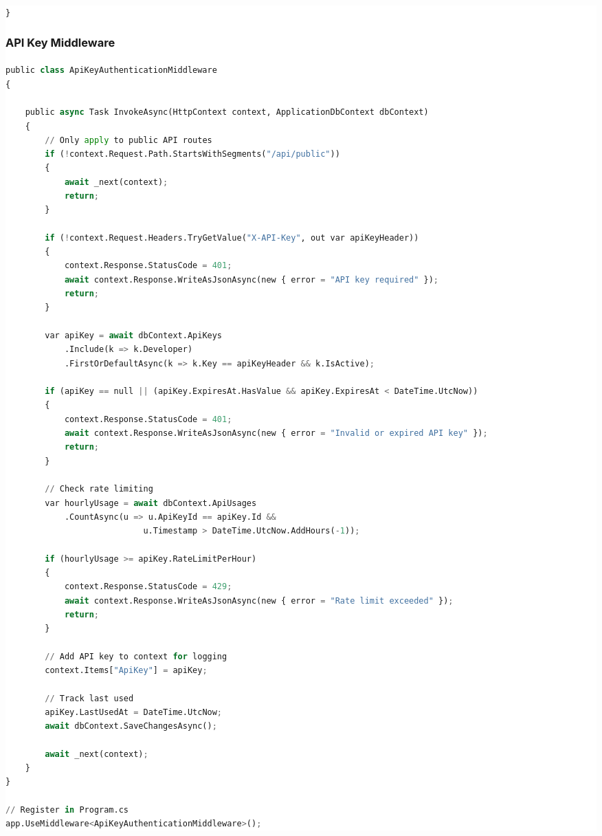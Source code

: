 ```python
}
```

### API Key Middleware
```python
public class ApiKeyAuthenticationMiddleware
{
    
    public async Task InvokeAsync(HttpContext context, ApplicationDbContext dbContext)
    {
        // Only apply to public API routes
        if (!context.Request.Path.StartsWithSegments("/api/public"))
        {
            await _next(context);
            return;
        }
        
        if (!context.Request.Headers.TryGetValue("X-API-Key", out var apiKeyHeader))
        {
            context.Response.StatusCode = 401;
            await context.Response.WriteAsJsonAsync(new { error = "API key required" });
            return;
        }
        
        var apiKey = await dbContext.ApiKeys
            .Include(k => k.Developer)
            .FirstOrDefaultAsync(k => k.Key == apiKeyHeader && k.IsActive);
        
        if (apiKey == null || (apiKey.ExpiresAt.HasValue && apiKey.ExpiresAt < DateTime.UtcNow))
        {
            context.Response.StatusCode = 401;
            await context.Response.WriteAsJsonAsync(new { error = "Invalid or expired API key" });
            return;
        }
        
        // Check rate limiting
        var hourlyUsage = await dbContext.ApiUsages
            .CountAsync(u => u.ApiKeyId == apiKey.Id && 
                            u.Timestamp > DateTime.UtcNow.AddHours(-1));
        
        if (hourlyUsage >= apiKey.RateLimitPerHour)
        {
            context.Response.StatusCode = 429;
            await context.Response.WriteAsJsonAsync(new { error = "Rate limit exceeded" });
            return;
        }
        
        // Add API key to context for logging
        context.Items["ApiKey"] = apiKey;
        
        // Track last used
        apiKey.LastUsedAt = DateTime.UtcNow;
        await dbContext.SaveChangesAsync();
        
        await _next(context);
    }
}

// Register in Program.cs
app.UseMiddleware<ApiKeyAuthenticationMiddleware>();
```
